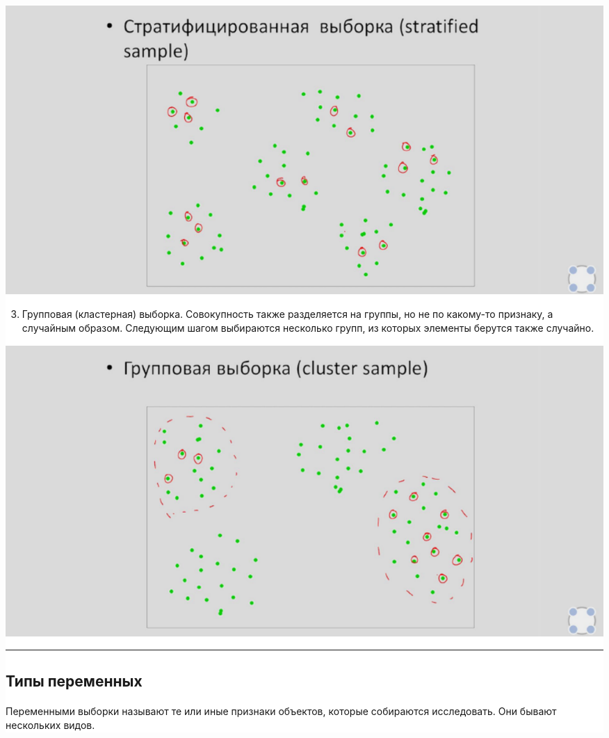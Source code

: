 ![](images/selection2.png)

3. Групповая (кластерная) выборка. Совокупность также разделяется на группы, но не по какому-то признаку, а случайным образом. Следующим шагом выбираются несколько групп, из которых элементы берутся также случайно.

![](images/selection3.png)

---
## Типы переменных
Переменными выборки называют те или иные признаки объектов, которые собираются исследовать. Они бывают нескольких видов.
